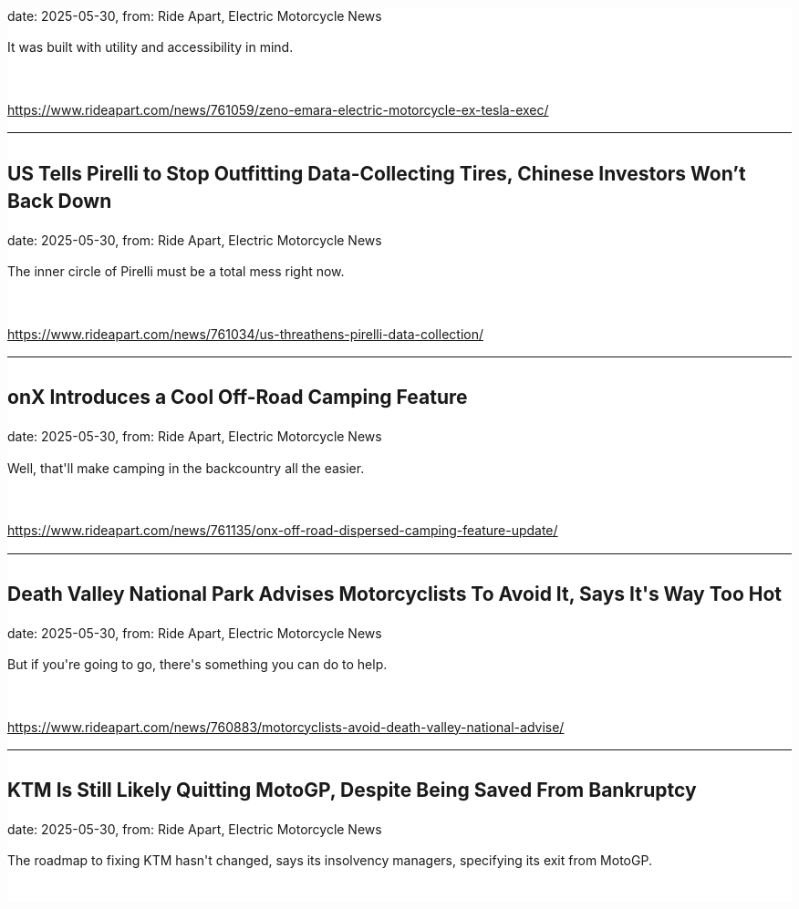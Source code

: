 date: 2025-05-30, from: Ride Apart, Electric Motorcycle News

It was built with utility and accessibility in mind.  

<br> 

<https://www.rideapart.com/news/761059/zeno-emara-electric-motorcycle-ex-tesla-exec/>

---

## US Tells Pirelli to Stop Outfitting Data-Collecting Tires, Chinese Investors Won’t Back Down

date: 2025-05-30, from: Ride Apart, Electric Motorcycle News

The inner circle of Pirelli must be a total mess right now. 

<br> 

<https://www.rideapart.com/news/761034/us-threathens-pirelli-data-collection/>

---

## onX Introduces a Cool Off-Road Camping Feature

date: 2025-05-30, from: Ride Apart, Electric Motorcycle News

Well, that'll make camping in the backcountry all the easier.  

<br> 

<https://www.rideapart.com/news/761135/onx-off-road-dispersed-camping-feature-update/>

---

## Death Valley National Park Advises Motorcyclists To Avoid It, Says It's Way Too Hot

date: 2025-05-30, from: Ride Apart, Electric Motorcycle News

But if you're going to go, there's something you can do to help. 

<br> 

<https://www.rideapart.com/news/760883/motorcyclists-avoid-death-valley-national-advise/>

---

## KTM Is Still Likely Quitting MotoGP, Despite Being Saved From Bankruptcy

date: 2025-05-30, from: Ride Apart, Electric Motorcycle News

The roadmap to fixing KTM hasn't changed, says its insolvency managers, specifying its exit from MotoGP.  

<br> 
